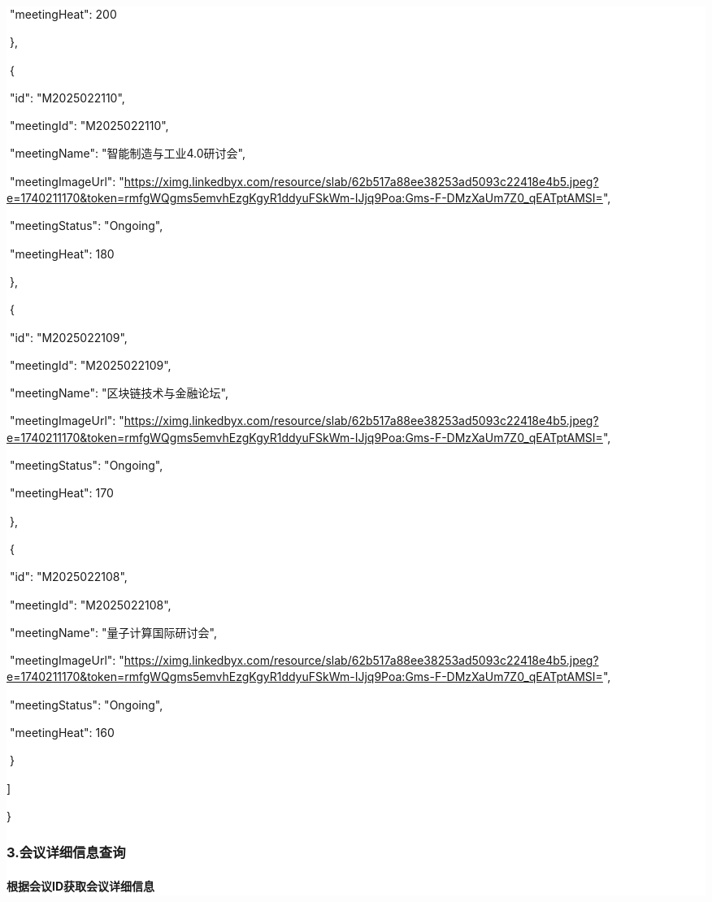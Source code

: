 ​      "meetingHeat": 200

​    },

​    {

​      "id": "M2025022110",

​      "meetingId": "M2025022110",

​      "meetingName": "智能制造与工业4.0研讨会",

​      "meetingImageUrl": "https://ximg.linkedbyx.com/resource/slab/62b517a88ee38253ad5093c22418e4b5.jpeg?e=1740211170&token=rmfgWQgms5emvhEzgKgyR1ddyuFSkWm-IJjq9Poa:Gms-F-DMzXaUm7Z0_qEATptAMSI=",

​      "meetingStatus": "Ongoing",

​      "meetingHeat": 180

​    },

​    {

​      "id": "M2025022109",

​      "meetingId": "M2025022109",

​      "meetingName": "区块链技术与金融论坛",

​      "meetingImageUrl": "https://ximg.linkedbyx.com/resource/slab/62b517a88ee38253ad5093c22418e4b5.jpeg?e=1740211170&token=rmfgWQgms5emvhEzgKgyR1ddyuFSkWm-IJjq9Poa:Gms-F-DMzXaUm7Z0_qEATptAMSI=",

​      "meetingStatus": "Ongoing",

​      "meetingHeat": 170

​    },

​    {

​      "id": "M2025022108",

​      "meetingId": "M2025022108",

​      "meetingName": "量子计算国际研讨会",

​      "meetingImageUrl": "https://ximg.linkedbyx.com/resource/slab/62b517a88ee38253ad5093c22418e4b5.jpeg?e=1740211170&token=rmfgWQgms5emvhEzgKgyR1ddyuFSkWm-IJjq9Poa:Gms-F-DMzXaUm7Z0_qEATptAMSI=",

​      "meetingStatus": "Ongoing",

​      "meetingHeat": 160

​    }

  ]

}



### 3.会议详细信息查询

#### 根据会议ID获取会议详细信息
